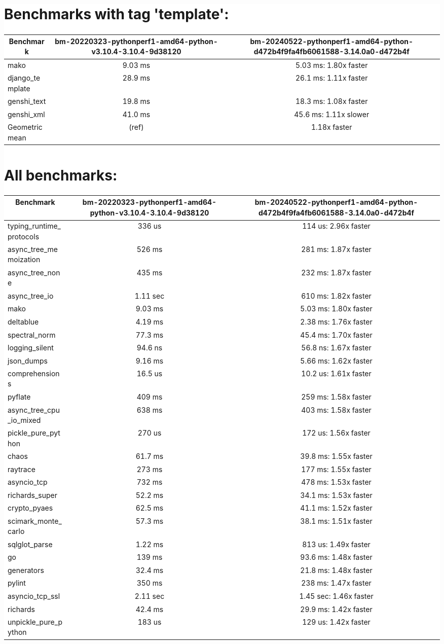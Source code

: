 Benchmarks with tag 'template':
===============================

| Benchmark       | bm-20220323-pythonperf1-amd64-python-v3.10.4-3.10.4-9d38120 | bm-20240522-pythonperf1-amd64-python-d472b4f9fa4fb6061588-3.14.0a0-d472b4f |
|-----------------|:-----------------------------------------------------------:|:--------------------------------------------------------------------------:|
| mako            | 9.03 ms                                                     | 5.03 ms: 1.80x faster                                                      |
| django_template | 28.9 ms                                                     | 26.1 ms: 1.11x faster                                                      |
| genshi_text     | 19.8 ms                                                     | 18.3 ms: 1.08x faster                                                      |
| genshi_xml      | 41.0 ms                                                     | 45.6 ms: 1.11x slower                                                      |
| Geometric mean  | (ref)                                                       | 1.18x faster                                                               |

All benchmarks:
===============

| Benchmark                | bm-20220323-pythonperf1-amd64-python-v3.10.4-3.10.4-9d38120 | bm-20240522-pythonperf1-amd64-python-d472b4f9fa4fb6061588-3.14.0a0-d472b4f |
|--------------------------|:-----------------------------------------------------------:|:--------------------------------------------------------------------------:|
| typing_runtime_protocols | 336 us                                                      | 114 us: 2.96x faster                                                       |
| async_tree_memoization   | 526 ms                                                      | 281 ms: 1.87x faster                                                       |
| async_tree_none          | 435 ms                                                      | 232 ms: 1.87x faster                                                       |
| async_tree_io            | 1.11 sec                                                    | 610 ms: 1.82x faster                                                       |
| mako                     | 9.03 ms                                                     | 5.03 ms: 1.80x faster                                                      |
| deltablue                | 4.19 ms                                                     | 2.38 ms: 1.76x faster                                                      |
| spectral_norm            | 77.3 ms                                                     | 45.4 ms: 1.70x faster                                                      |
| logging_silent           | 94.6 ns                                                     | 56.8 ns: 1.67x faster                                                      |
| json_dumps               | 9.16 ms                                                     | 5.66 ms: 1.62x faster                                                      |
| comprehensions           | 16.5 us                                                     | 10.2 us: 1.61x faster                                                      |
| pyflate                  | 409 ms                                                      | 259 ms: 1.58x faster                                                       |
| async_tree_cpu_io_mixed  | 638 ms                                                      | 403 ms: 1.58x faster                                                       |
| pickle_pure_python       | 270 us                                                      | 172 us: 1.56x faster                                                       |
| chaos                    | 61.7 ms                                                     | 39.8 ms: 1.55x faster                                                      |
| raytrace                 | 273 ms                                                      | 177 ms: 1.55x faster                                                       |
| asyncio_tcp              | 732 ms                                                      | 478 ms: 1.53x faster                                                       |
| richards_super           | 52.2 ms                                                     | 34.1 ms: 1.53x faster                                                      |
| crypto_pyaes             | 62.5 ms                                                     | 41.1 ms: 1.52x faster                                                      |
| scimark_monte_carlo      | 57.3 ms                                                     | 38.1 ms: 1.51x faster                                                      |
| sqlglot_parse            | 1.22 ms                                                     | 813 us: 1.49x faster                                                       |
| go                       | 139 ms                                                      | 93.6 ms: 1.48x faster                                                      |
| generators               | 32.4 ms                                                     | 21.8 ms: 1.48x faster                                                      |
| pylint                   | 350 ms                                                      | 238 ms: 1.47x faster                                                       |
| asyncio_tcp_ssl          | 2.11 sec                                                    | 1.45 sec: 1.46x faster                                                     |
| richards                 | 42.4 ms                                                     | 29.9 ms: 1.42x faster                                                      |
| unpickle_pure_python     | 183 us                                                      | 129 us: 1.42x faster                                                       |